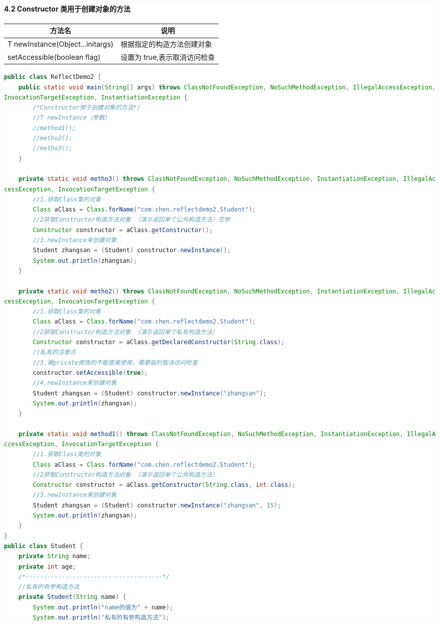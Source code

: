
#### 4.2 Constructor 类用于创建对象的方法

| 方法名                           | 说明                         |
| -------------------------------- | ---------------------------- |
| T newInstance(Object...initargs) | 根据指定的构造方法创建对象   |
| setAccessible(boolean flag)      | 设置为 true,表示取消访问检查 |

```java
public class ReflectDemo2 {
    public static void main(String[] args) throws ClassNotFoundException, NoSuchMethodException, IllegalAccessException, InvocationTargetException, InstantiationException {
        /*Constructor用于创建对象的方法*/
        //T newInstance（参数）
        //method1();
        //metho2();
        //metho3();
    }

    private static void metho3() throws ClassNotFoundException, NoSuchMethodException, InstantiationException, IllegalAccessException, InvocationTargetException {
        //1.获取Class类的对象
        Class aClass = Class.forName("com.chen.reflectdemo2.Student");
        //2获取Constructor构造方法对象 （演示返回单个公共构造方法）空参
        Constructor constructor = aClass.getConstructor();
        //3.newInstance来创建对象
        Student zhangsan = (Student) constructor.newInstance();
        System.out.println(zhangsan);
    }

    private static void metho2() throws ClassNotFoundException, NoSuchMethodException, InstantiationException, IllegalAccessException, InvocationTargetException {
        //1.获取Class类的对象
        Class aClass = Class.forName("com.chen.reflectdemo2.Student");
        //2获取Constructor构造方法对象 （演示返回单个私有构造方法）
        Constructor constructor = aClass.getDeclaredConstructor(String.class);
        //私有的注意点
        //3.被private修饰的不能直接使用，需要临时取消访问检查
        constructor.setAccessible(true);
        //4.newInstance来创建对象
        Student zhangsan = (Student) constructor.newInstance("zhangsan");
        System.out.println(zhangsan);
    }

    private static void method1() throws ClassNotFoundException, NoSuchMethodException, InstantiationException, IllegalAccessException, InvocationTargetException {
        //1.获取Class类的对象
        Class aClass = Class.forName("com.chen.reflectdemo2.Student");
        //2获取Constructor构造方法对象 （演示返回单个公共构造方法）
        Constructor constructor = aClass.getConstructor(String.class, int.class);
        //3.newInstance来创建对象
        Student zhangsan = (Student) constructor.newInstance("zhangsan", 15);
        System.out.println(zhangsan);
    }
}
public class Student {
    private String name;
    private int age;
    /*--------------------------------------*/
    //私有的有参构造方法
    private Student(String name) {
        System.out.println("name的值为" + name);
        System.out.println("私有的有参构造方法");
```